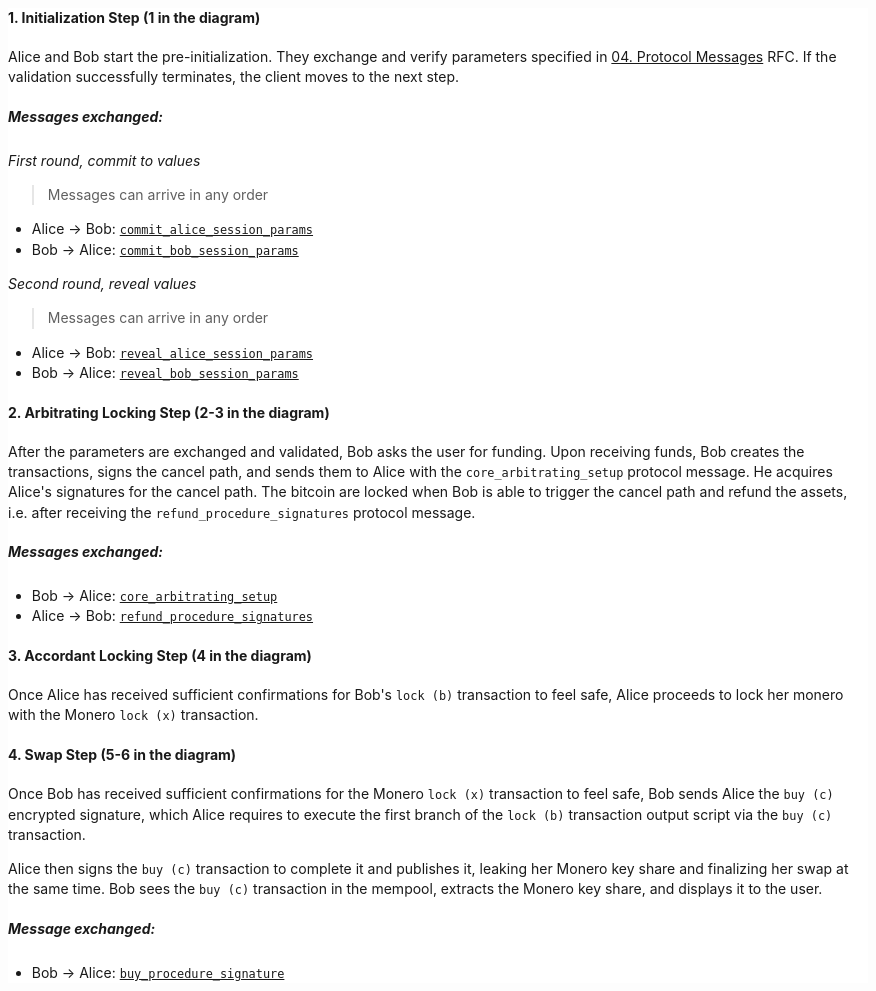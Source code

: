 #### 1. Initialization Step (1 in the diagram)
Alice and Bob start the pre-initialization. They exchange and verify parameters specified in [04. Protocol Messages](./04-protocol-messages.md) RFC. If the validation successfully terminates, the client moves to the next step.

##### Messages exchanged:

*First round, commit to values*

> Messages can arrive in any order

- Alice → Bob: [`commit_alice_session_params`](./04-protocol-messages.md#the-commit_alice_session_params-message)
- Bob → Alice: [`commit_bob_session_params`](./04-protocol-messages.md#the-commit_bob_session_params-message)

*Second round, reveal values*

> Messages can arrive in any order

- Alice → Bob: [`reveal_alice_session_params`](./04-protocol-messages.md#the-reveal_alice_session_params-message)
- Bob → Alice: [`reveal_bob_session_params`](./04-protocol-messages.md#the-reveal_bob_session_params-message)

#### 2. Arbitrating Locking Step (2-3 in the diagram)
After the parameters are exchanged and validated, Bob asks the user for funding. Upon receiving funds, Bob creates the transactions, signs the cancel path, and sends them to Alice with the `core_arbitrating_setup` protocol message. He acquires Alice's signatures for the cancel path. The bitcoin are locked when Bob is able to trigger the cancel path and refund the assets, i.e. after receiving the `refund_procedure_signatures` protocol message.

##### Messages exchanged:

- Bob → Alice: [`core_arbitrating_setup`](./04-protocol-messages.md#the-core_arbitrating_setup-message)
- Alice → Bob: [`refund_procedure_signatures`](./04-protocol-messages.md#the-refund_procedure_signatures-message)

#### 3. Accordant Locking Step (4 in the diagram)
Once Alice has received sufficient confirmations for Bob's `lock (b)` transaction to feel safe, Alice proceeds to lock her monero with the Monero `lock (x)` transaction.

#### 4. Swap Step (5-6 in the diagram)
Once Bob has received sufficient confirmations for the Monero `lock (x)` transaction to feel safe, Bob sends Alice the `buy (c)` encrypted signature, which Alice requires to execute the first branch of the `lock (b)` transaction output script via the `buy (c)` transaction.

Alice then signs the `buy (c)` transaction to complete it and publishes it, leaking her Monero key share and finalizing her swap at the same time. Bob sees the `buy (c)` transaction in the mempool, extracts the Monero key share, and displays it to the user.

##### Message exchanged:

- Bob → Alice: [`buy_procedure_signature`](./04-protocol-messages.md#the-buy_procedure_signature-message)

